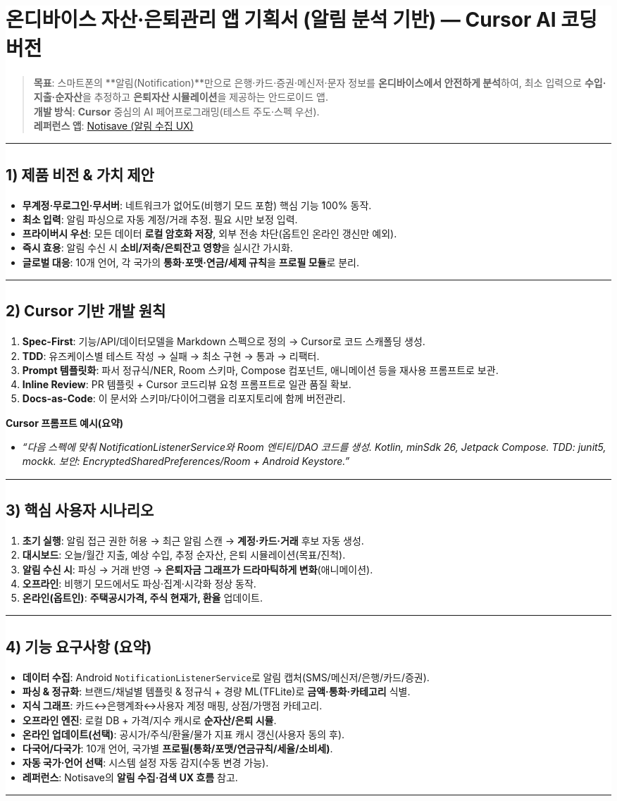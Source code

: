 # 온디바이스 자산·은퇴관리 앱 기획서 (알림 분석 기반) — **Cursor AI 코딩 버전**

> **목표**: 스마트폰의 **알림(Notification)**만으로 은행·카드·증권·메신저·문자 정보를 **온디바이스에서 안전하게 분석**하여, 최소 입력으로 **수입·지출·순자산**을 추정하고 **은퇴자산 시뮬레이션**을 제공하는 안드로이드 앱.  
> **개발 방식**: **Cursor** 중심의 AI 페어프로그래밍(테스트 주도·스펙 우선).  
> **레퍼런스 앱**: [Notisave (알림 수집 UX)](https://play.google.com/store/apps/details?id=com.tenqube.notisave&hl=ko)

---

## 1) 제품 비전 & 가치 제안
- **무계정·무로그인·무서버**: 네트워크가 없어도(비행기 모드 포함) 핵심 기능 100% 동작.
- **최소 입력**: 알림 파싱으로 자동 계정/거래 추정. 필요 시만 보정 입력.
- **프라이버시 우선**: 모든 데이터 **로컬 암호화 저장**, 외부 전송 차단(옵트인 온라인 갱신만 예외).
- **즉시 효용**: 알림 수신 시 **소비/저축/은퇴잔고 영향**을 실시간 가시화.
- **글로벌 대응**: 10개 언어, 각 국가의 **통화·포맷·연금/세제 규칙**을 **프로필 모듈**로 분리.

---

## 2) Cursor 기반 개발 원칙
1. **Spec-First**: 기능/API/데이터모델을 Markdown 스펙으로 정의 → Cursor로 코드 스캐폴딩 생성.
2. **TDD**: 유즈케이스별 테스트 작성 → 실패 → 최소 구현 → 통과 → 리팩터.
3. **Prompt 템플릿화**: 파서 정규식/NER, Room 스키마, Compose 컴포넌트, 애니메이션 등을 재사용 프롬프트로 보관.
4. **Inline Review**: PR 템플릿 + Cursor 코드리뷰 요청 프롬프트로 일관 품질 확보.
5. **Docs-as-Code**: 이 문서와 스키마/다이어그램을 리포지토리에 함께 버전관리.

**Cursor 프롬프트 예시(요약)**  
- *“다음 스펙에 맞춰 NotificationListenerService와 Room 엔티티/DAO 코드를 생성. Kotlin, minSdk 26, Jetpack Compose. TDD: junit5, mockk. 보안: EncryptedSharedPreferences/Room + Android Keystore.”*

---

## 3) 핵심 사용자 시나리오
1. **초기 실행**: 알림 접근 권한 허용 → 최근 알림 스캔 → **계정·카드·거래** 후보 자동 생성.
2. **대시보드**: 오늘/월간 지출, 예상 수입, 추정 순자산, 은퇴 시뮬레이션(목표/진척).
3. **알림 수신 시**: 파싱 → 거래 반영 → **은퇴자금 그래프가 드라마틱하게 변화**(애니메이션).
4. **오프라인**: 비행기 모드에서도 파싱·집계·시각화 정상 동작.
5. **온라인(옵트인)**: **주택공시가격, 주식 현재가, 환율** 업데이트.

---

## 4) 기능 요구사항 (요약)
- **데이터 수집**: Android `NotificationListenerService`로 알림 캡처(SMS/메신저/은행/카드/증권).
- **파싱 & 정규화**: 브랜드/채널별 템플릿 & 정규식 + 경량 ML(TFLite)로 **금액·통화·카테고리** 식별.
- **지식 그래프**: 카드↔은행계좌↔사용자 계정 매핑, 상점/가맹점 카테고리.
- **오프라인 엔진**: 로컬 DB + 가격/지수 캐시로 **순자산/은퇴 시뮬**.
- **온라인 업데이트(선택)**: 공시가/주식/환율/물가 지표 캐시 갱신(사용자 동의 후).
- **다국어/다국가**: 10개 언어, 국가별 **프로필(통화/포맷/연금규칙/세율/소비세)**.
- **자동 국가·언어 선택**: 시스템 설정 자동 감지(수동 변경 가능).
- **레퍼런스**: Notisave의 **알림 수집·검색 UX 흐름** 참고.

---